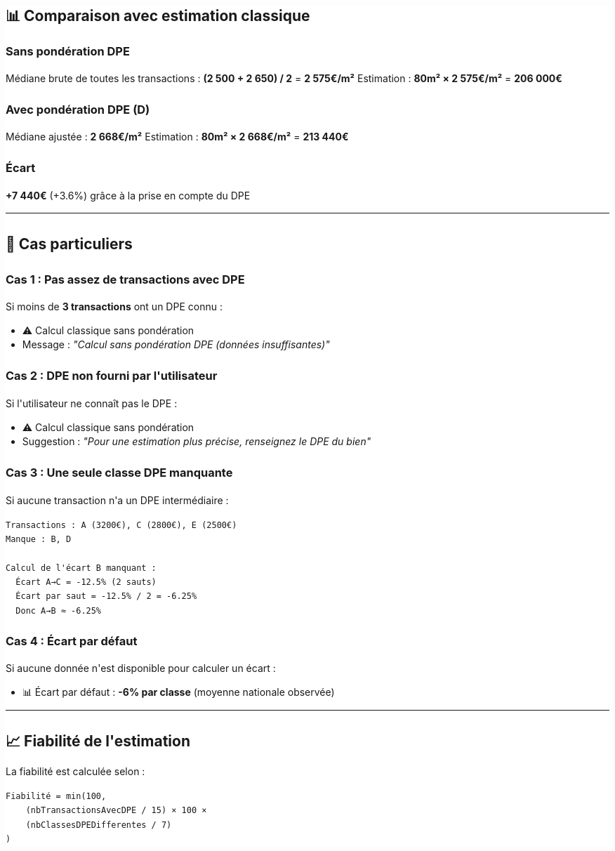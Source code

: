 
## 📊 Comparaison avec estimation classique

### **Sans pondération DPE**
Médiane brute de toutes les transactions : **(2 500 + 2 650) / 2** = **2 575€/m²**
Estimation : **80m² × 2 575€/m²** = **206 000€**

### **Avec pondération DPE (D)**
Médiane ajustée : **2 668€/m²**
Estimation : **80m² × 2 668€/m²** = **213 440€**

### **Écart**
**+7 440€** (+3.6%) grâce à la prise en compte du DPE

---

## 🎯 Cas particuliers

### **Cas 1 : Pas assez de transactions avec DPE**
Si moins de **3 transactions** ont un DPE connu :
- ⚠️ Calcul classique sans pondération
- Message : *"Calcul sans pondération DPE (données insuffisantes)"*

### **Cas 2 : DPE non fourni par l'utilisateur**
Si l'utilisateur ne connaît pas le DPE :
- ⚠️ Calcul classique sans pondération
- Suggestion : *"Pour une estimation plus précise, renseignez le DPE du bien"*

### **Cas 3 : Une seule classe DPE manquante**
Si aucune transaction n'a un DPE intermédiaire :
```
Transactions : A (3200€), C (2800€), E (2500€)
Manque : B, D

Calcul de l'écart B manquant :
  Écart A→C = -12.5% (2 sauts)
  Écart par saut = -12.5% / 2 = -6.25%
  Donc A→B ≈ -6.25%
```

### **Cas 4 : Écart par défaut**
Si aucune donnée n'est disponible pour calculer un écart :
- 📊 Écart par défaut : **-6% par classe** (moyenne nationale observée)

---

## 📈 Fiabilité de l'estimation

La fiabilité est calculée selon :
```
Fiabilité = min(100, 
    (nbTransactionsAvecDPE / 15) × 100 × 
    (nbClassesDPEDifferentes / 7)
)
```

